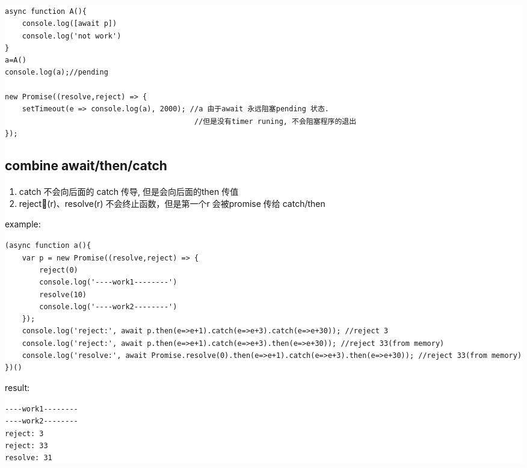     async function A(){
        console.log([await p])
        console.log('not work')
    }
    a=A()
    console.log(a);//pending

    new Promise((resolve,reject) => {
        setTimeout(e => console.log(a), 2000); //a 由于await 永远阻塞pending 状态. 
                                                //但是没有timer runing, 不会阻塞程序的退出
    });


## combine await/then/catch
1. catch 不会向后面的 catch 传导, 但是会向后面的then 传值
2. reject(r)、resolve(r) 不会终止函数，但是第一个r 会被promise 传给 catch/then

example:

    (async function a(){
        var p = new Promise((resolve,reject) => {
            reject(0)
            console.log('----work1--------')
            resolve(10)
            console.log('----work2--------')
        });
        console.log('reject:', await p.then(e=>e+1).catch(e=>e+3).catch(e=>e+30)); //reject 3
        console.log('reject:', await p.then(e=>e+1).catch(e=>e+3).then(e=>e+30)); //reject 33(from memory)
        console.log('resolve:', await Promise.resolve(0).then(e=>e+1).catch(e=>e+3).then(e=>e+30)); //reject 33(from memory)
    })()

result:

    ----work1--------
    ----work2--------
    reject: 3
    reject: 33
    resolve: 31